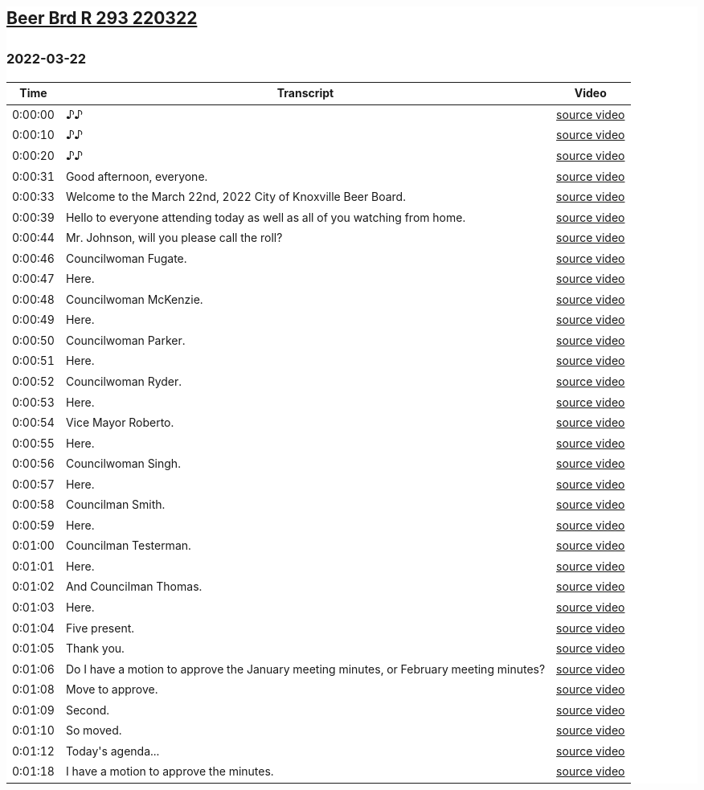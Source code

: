 ## [Beer Brd R 293 220322](https://archive.org/details/beer-brd-r-293-220322)
### 2022-03-22
| Time| Transcript| Video|
|---------|----------------------------------------------------------------------------------------------------------------------------------|------------------------------------------------------------------------------|
| 0:00:00| ♪♪| [source video](https://archive.org/details/beer-brd-r-293-220322?start=0)|
| 0:00:10| ♪♪| [source video](https://archive.org/details/beer-brd-r-293-220322?start=10)|
| 0:00:20| ♪♪| [source video](https://archive.org/details/beer-brd-r-293-220322?start=20)|
| 0:00:31| Good afternoon, everyone.| [source video](https://archive.org/details/beer-brd-r-293-220322?start=31)|
| 0:00:33| Welcome to the March 22nd, 2022 City of Knoxville Beer Board.| [source video](https://archive.org/details/beer-brd-r-293-220322?start=33)|
| 0:00:39| Hello to everyone attending today as well as all of you watching from home.| [source video](https://archive.org/details/beer-brd-r-293-220322?start=39)|
| 0:00:44| Mr. Johnson, will you please call the roll?| [source video](https://archive.org/details/beer-brd-r-293-220322?start=44)|
| 0:00:46| Councilwoman Fugate.| [source video](https://archive.org/details/beer-brd-r-293-220322?start=46)|
| 0:00:47| Here.| [source video](https://archive.org/details/beer-brd-r-293-220322?start=47)|
| 0:00:48| Councilwoman McKenzie.| [source video](https://archive.org/details/beer-brd-r-293-220322?start=48)|
| 0:00:49| Here.| [source video](https://archive.org/details/beer-brd-r-293-220322?start=49)|
| 0:00:50| Councilwoman Parker.| [source video](https://archive.org/details/beer-brd-r-293-220322?start=50)|
| 0:00:51| Here.| [source video](https://archive.org/details/beer-brd-r-293-220322?start=51)|
| 0:00:52| Councilwoman Ryder.| [source video](https://archive.org/details/beer-brd-r-293-220322?start=52)|
| 0:00:53| Here.| [source video](https://archive.org/details/beer-brd-r-293-220322?start=53)|
| 0:00:54| Vice Mayor Roberto.| [source video](https://archive.org/details/beer-brd-r-293-220322?start=54)|
| 0:00:55| Here.| [source video](https://archive.org/details/beer-brd-r-293-220322?start=55)|
| 0:00:56| Councilwoman Singh.| [source video](https://archive.org/details/beer-brd-r-293-220322?start=56)|
| 0:00:57| Here.| [source video](https://archive.org/details/beer-brd-r-293-220322?start=57)|
| 0:00:58| Councilman Smith.| [source video](https://archive.org/details/beer-brd-r-293-220322?start=58)|
| 0:00:59| Here.| [source video](https://archive.org/details/beer-brd-r-293-220322?start=59)|
| 0:01:00| Councilman Testerman.| [source video](https://archive.org/details/beer-brd-r-293-220322?start=60)|
| 0:01:01| Here.| [source video](https://archive.org/details/beer-brd-r-293-220322?start=61)|
| 0:01:02| And Councilman Thomas.| [source video](https://archive.org/details/beer-brd-r-293-220322?start=62)|
| 0:01:03| Here.| [source video](https://archive.org/details/beer-brd-r-293-220322?start=63)|
| 0:01:04| Five present.| [source video](https://archive.org/details/beer-brd-r-293-220322?start=64)|
| 0:01:05| Thank you.| [source video](https://archive.org/details/beer-brd-r-293-220322?start=65)|
| 0:01:06| Do I have a motion to approve the January meeting minutes, or February meeting minutes?| [source video](https://archive.org/details/beer-brd-r-293-220322?start=66)|
| 0:01:08| Move to approve.| [source video](https://archive.org/details/beer-brd-r-293-220322?start=68)|
| 0:01:09| Second.| [source video](https://archive.org/details/beer-brd-r-293-220322?start=69)|
| 0:01:10| So moved.| [source video](https://archive.org/details/beer-brd-r-293-220322?start=70)|
| 0:01:12| Today's agenda...| [source video](https://archive.org/details/beer-brd-r-293-220322?start=72)|
| 0:01:18| I have a motion to approve the minutes.| [source video](https://archive.org/details/beer-brd-r-293-220322?start=78)|